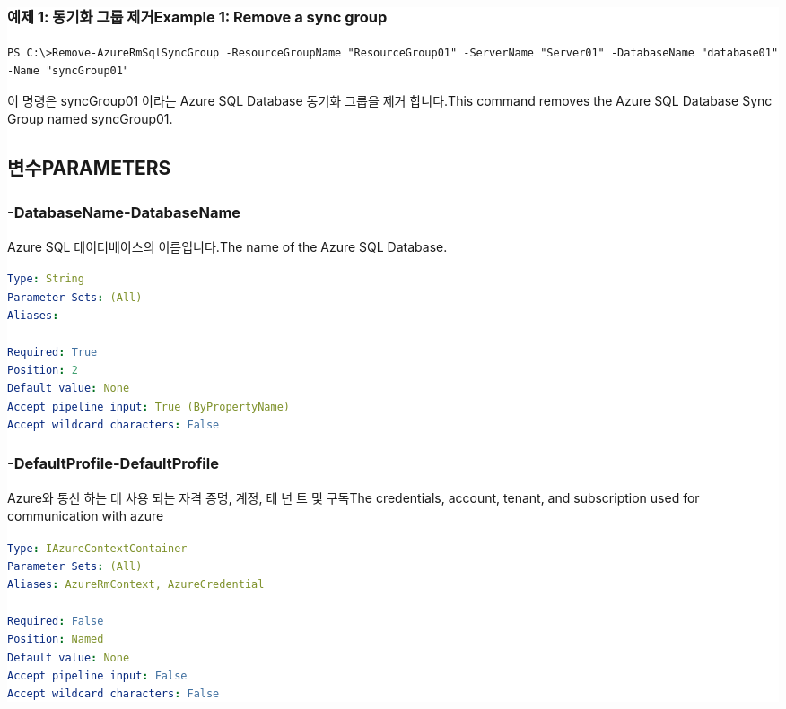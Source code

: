 ### <span data-ttu-id="6f382-108">예제 1: 동기화 그룹 제거</span><span class="sxs-lookup"><span data-stu-id="6f382-108">Example 1: Remove a sync group</span></span>
```
PS C:\>Remove-AzureRmSqlSyncGroup -ResourceGroupName "ResourceGroup01" -ServerName "Server01" -DatabaseName "database01" -Name "syncGroup01"
```

<span data-ttu-id="6f382-109">이 명령은 syncGroup01 이라는 Azure SQL Database 동기화 그룹을 제거 합니다.</span><span class="sxs-lookup"><span data-stu-id="6f382-109">This command removes the Azure SQL Database Sync Group named syncGroup01.</span></span>

## <span data-ttu-id="6f382-110">변수</span><span class="sxs-lookup"><span data-stu-id="6f382-110">PARAMETERS</span></span>

### <span data-ttu-id="6f382-111">-DatabaseName</span><span class="sxs-lookup"><span data-stu-id="6f382-111">-DatabaseName</span></span>
<span data-ttu-id="6f382-112">Azure SQL 데이터베이스의 이름입니다.</span><span class="sxs-lookup"><span data-stu-id="6f382-112">The name of the Azure SQL Database.</span></span>

```yaml
Type: String
Parameter Sets: (All)
Aliases:

Required: True
Position: 2
Default value: None
Accept pipeline input: True (ByPropertyName)
Accept wildcard characters: False
```

### <span data-ttu-id="6f382-113">-DefaultProfile</span><span class="sxs-lookup"><span data-stu-id="6f382-113">-DefaultProfile</span></span>
<span data-ttu-id="6f382-114">Azure와 통신 하는 데 사용 되는 자격 증명, 계정, 테 넌 트 및 구독</span><span class="sxs-lookup"><span data-stu-id="6f382-114">The credentials, account, tenant, and subscription used for communication with azure</span></span>

```yaml
Type: IAzureContextContainer
Parameter Sets: (All)
Aliases: AzureRmContext, AzureCredential

Required: False
Position: Named
Default value: None
Accept pipeline input: False
Accept wildcard characters: False
```
